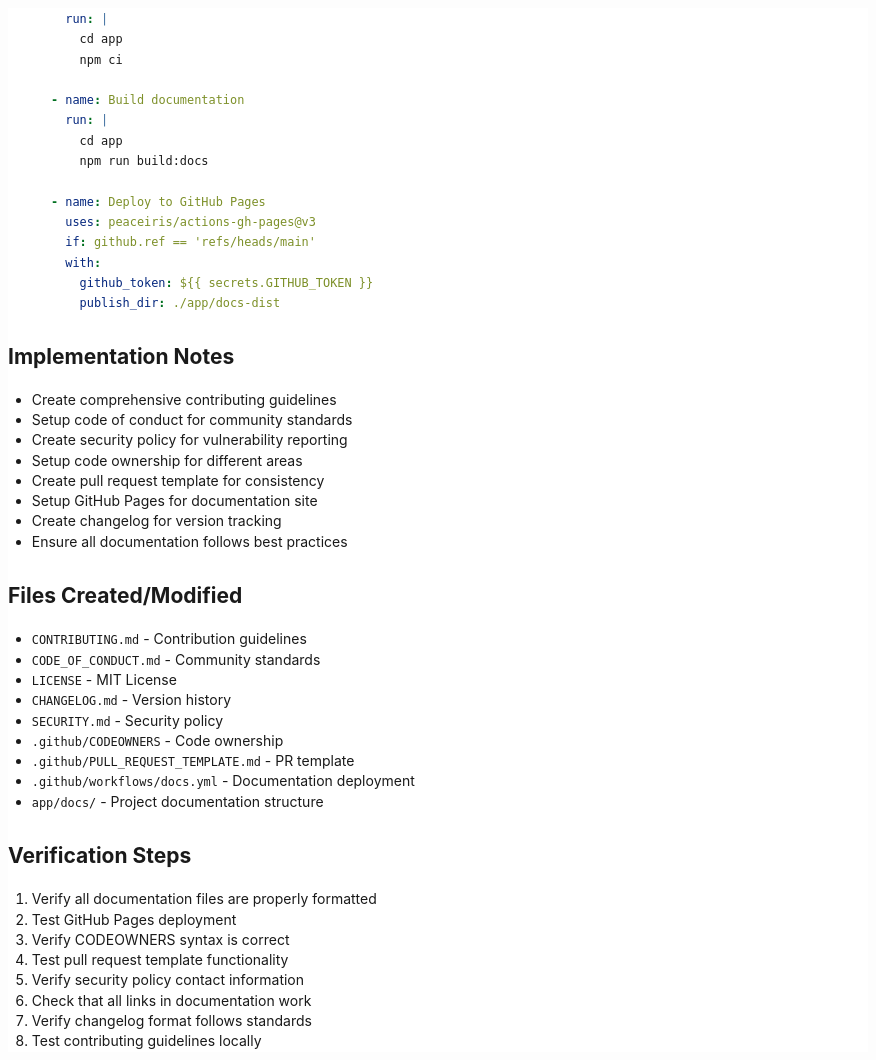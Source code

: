 ```yaml
        run: |
          cd app
          npm ci

      - name: Build documentation
        run: |
          cd app
          npm run build:docs

      - name: Deploy to GitHub Pages
        uses: peaceiris/actions-gh-pages@v3
        if: github.ref == 'refs/heads/main'
        with:
          github_token: ${{ secrets.GITHUB_TOKEN }}
          publish_dir: ./app/docs-dist
```

## Implementation Notes
- Create comprehensive contributing guidelines
- Setup code of conduct for community standards
- Create security policy for vulnerability reporting
- Setup code ownership for different areas
- Create pull request template for consistency
- Setup GitHub Pages for documentation site
- Create changelog for version tracking
- Ensure all documentation follows best practices

## Files Created/Modified
- `CONTRIBUTING.md` - Contribution guidelines
- `CODE_OF_CONDUCT.md` - Community standards
- `LICENSE` - MIT License
- `CHANGELOG.md` - Version history
- `SECURITY.md` - Security policy
- `.github/CODEOWNERS` - Code ownership
- `.github/PULL_REQUEST_TEMPLATE.md` - PR template
- `.github/workflows/docs.yml` - Documentation deployment
- `app/docs/` - Project documentation structure

## Verification Steps
1. Verify all documentation files are properly formatted
2. Test GitHub Pages deployment
3. Verify CODEOWNERS syntax is correct
4. Test pull request template functionality
5. Verify security policy contact information
6. Check that all links in documentation work
7. Verify changelog format follows standards
8. Test contributing guidelines locally 